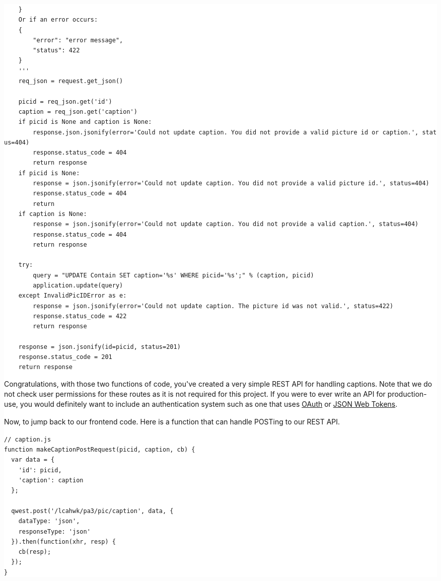 ```
	}
	Or if an error occurs:
	{
		"error": "error message",
		"status": 422
	}
	''' 
	req_json = request.get_json()
	
	picid = req_json.get('id')
	caption = req_json.get('caption')
	if picid is None and caption is None:
		response.json.jsonify(error='Could not update caption. You did not provide a valid picture id or caption.', status=404)
		response.status_code = 404
		return response
	if picid is None:
		response = json.jsonify(error='Could not update caption. You did not provide a valid picture id.', status=404)
		response.status_code = 404
		return 
	if caption is None:
		response = json.jsonify(error='Could not update caption. You did not provide a valid caption.', status=404)
		response.status_code = 404
		return response

	try:
		query = "UPDATE Contain SET caption='%s' WHERE picid='%s';" % (caption, picid)
		application.update(query)
	except InvalidPicIDError as e:
		response = json.jsonify(error='Could not update caption. The picture id was not valid.', status=422)
		response.status_code = 422
		return response

	response = json.jsonify(id=picid, status=201)
	response.status_code = 201
	return response
```

Congratulations, with those two functions of code, you've created a very simple REST API for handling captions. Note that we do not check user permissions for these routes as it is not required for this project. If you were to ever write an API for production-use, you would definitely want to include an authentication system such as one that uses [OAuth](https://en.wikipedia.org/wiki/OAuth) or [JSON Web Tokens](http://jwt.io/).

Now, to jump back to our frontend code. Here is a function that can handle POSTing to our REST API.
```
// caption.js
function makeCaptionPostRequest(picid, caption, cb) {
  var data = {
    'id': picid,
    'caption': caption
  };

  qwest.post('/lcahwk/pa3/pic/caption', data, {
    dataType: 'json',
    responseType: 'json'
  }).then(function(xhr, resp) {
    cb(resp);
  });
}
```
